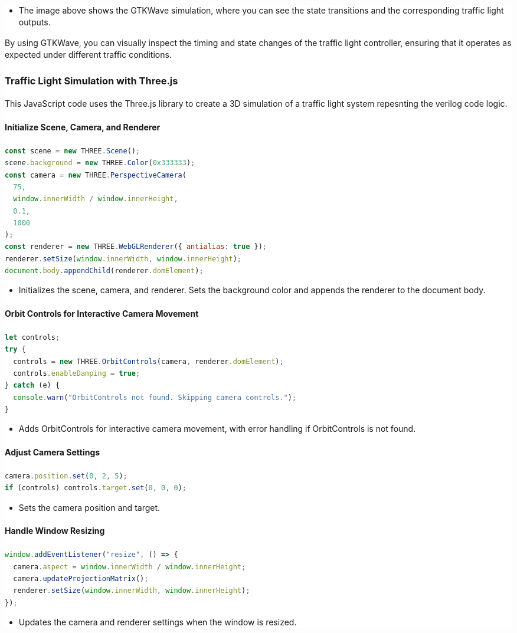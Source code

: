 - The image above shows the GTKWave simulation, where you can see the state transitions and the corresponding traffic light outputs.

By using GTKWave, you can visually inspect the timing and state changes of the traffic light controller, ensuring that it operates as expected under different traffic conditions.




### Traffic Light Simulation with Three.js

This JavaScript code uses the Three.js library to create a 3D simulation of a traffic light system repesnting the verilog code logic.


#### Initialize Scene, Camera, and Renderer
```javascript
const scene = new THREE.Scene();
scene.background = new THREE.Color(0x333333);
const camera = new THREE.PerspectiveCamera(
  75,
  window.innerWidth / window.innerHeight,
  0.1,
  1000
);
const renderer = new THREE.WebGLRenderer({ antialias: true });
renderer.setSize(window.innerWidth, window.innerHeight);
document.body.appendChild(renderer.domElement);
```
- Initializes the scene, camera, and renderer. Sets the background color and appends the renderer to the document body.

#### Orbit Controls for Interactive Camera Movement
```javascript
let controls;
try {
  controls = new THREE.OrbitControls(camera, renderer.domElement);
  controls.enableDamping = true;
} catch (e) {
  console.warn("OrbitControls not found. Skipping camera controls.");
}
```
- Adds OrbitControls for interactive camera movement, with error handling if OrbitControls is not found.

#### Adjust Camera Settings
```javascript
camera.position.set(0, 2, 5);
if (controls) controls.target.set(0, 0, 0);
```
- Sets the camera position and target.

#### Handle Window Resizing
```javascript
window.addEventListener("resize", () => {
  camera.aspect = window.innerWidth / window.innerHeight;
  camera.updateProjectionMatrix();
  renderer.setSize(window.innerWidth, window.innerHeight);
});
```
- Updates the camera and renderer settings when the window is resized.
